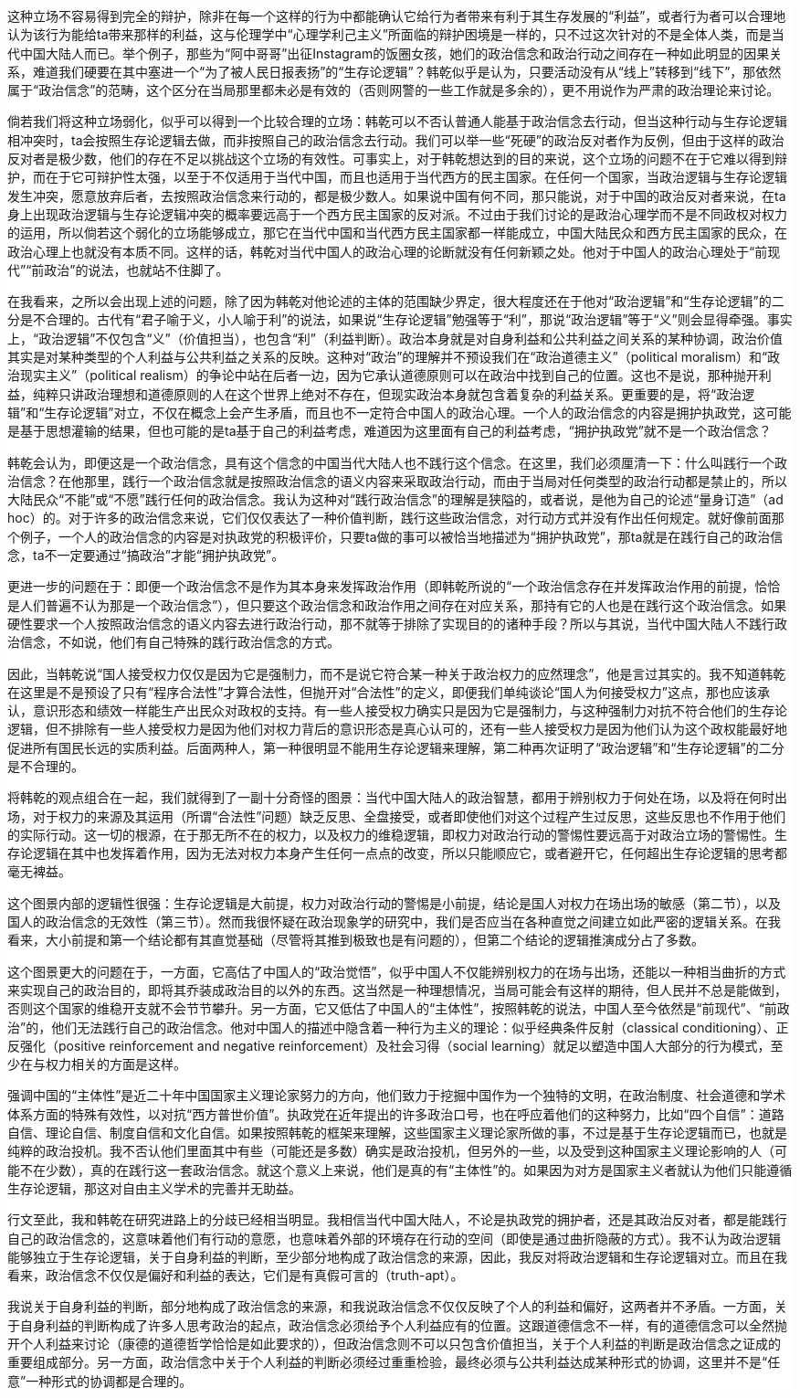 这种立场不容易得到完全的辩护，除非在每一个这样的行为中都能确认它给行为者带来有利于其生存发展的“利益”，或者行为者可以合理地认为该行为能给ta带来那样的利益，这与伦理学中“心理学利己主义”所面临的辩护困境是一样的，只不过这次针对的不是全体人类，而是当代中国大陆人而已。举个例子，那些为“阿中哥哥”出征Instagram的饭圈女孩，她们的政治信念和政治行动之间存在一种如此明显的因果关系，难道我们硬要在其中塞进一个“为了被人民日报表扬”的“生存论逻辑”？韩乾似乎是认为，只要活动没有从“线上”转移到“线下”，那依然属于“政治信念”的范畴，这个区分在当局那里都未必是有效的（否则网警的一些工作就是多余的），更不用说作为严肃的政治理论来讨论。 

倘若我们将这种立场弱化，似乎可以得到一个比较合理的立场：韩乾可以不否认普通人能基于政治信念去行动，但当这种行动与生存论逻辑相冲突时，ta会按照生存论逻辑去做，而非按照自己的政治信念去行动。我们可以举一些“死硬”的政治反对者作为反例，但由于这样的政治反对者是极少数，他们的存在不足以挑战这个立场的有效性。可事实上，对于韩乾想达到的目的来说，这个立场的问题不在于它难以得到辩护，而在于它可辩护性太强，以至于不仅适用于当代中国，而且也适用于当代西方的民主国家。在任何一个国家，当政治逻辑与生存论逻辑发生冲突，愿意放弃后者，去按照政治信念来行动的，都是极少数人。如果说中国有何不同，那只能说，对于中国的政治反对者来说，在ta身上出现政治逻辑与生存论逻辑冲突的概率要远高于一个西方民主国家的反对派。不过由于我们讨论的是政治心理学而不是不同政权对权力的运用，所以倘若这个弱化的立场能够成立，那它在当代中国和当代西方民主国家都一样能成立，中国大陆民众和西方民主国家的民众，在政治心理上也就没有本质不同。这样的话，韩乾对当代中国人的政治心理的论断就没有任何新颖之处。他对于中国人的政治心理处于“前现代”“前政治”的说法，也就站不住脚了。

在我看来，之所以会出现上述的问题，除了因为韩乾对他论述的主体的范围缺少界定，很大程度还在于他对“政治逻辑”和“生存论逻辑”的二分是不合理的。古代有“君子喻于义，小人喻于利”的说法，如果说“生存论逻辑”勉强等于“利”，那说“政治逻辑”等于“义”则会显得牵强。事实上，“政治逻辑”不仅包含“义”（价值担当），也包含“利”（利益判断）。政治本身就是对自身利益和公共利益之间关系的某种协调，政治价值其实是对某种类型的个人利益与公共利益之关系的反映。这种对“政治”的理解并不预设我们在“政治道德主义”（political moralism）和“政治现实主义”（political realism）的争论中站在后者一边，因为它承认道德原则可以在政治中找到自己的位置。这也不是说，那种抛开利益，纯粹只讲政治理想和道德原则的人在这个世界上绝对不存在，但现实政治本身就包含着复杂的利益关系。更重要的是，将“政治逻辑”和“生存论逻辑”对立，不仅在概念上会产生矛盾，而且也不一定符合中国人的政治心理。一个人的政治信念的内容是拥护执政党，这可能是基于思想灌输的结果，但也可能的是ta基于自己的利益考虑，难道因为这里面有自己的利益考虑，“拥护执政党”就不是一个政治信念？

韩乾会认为，即便这是一个政治信念，具有这个信念的中国当代大陆人也不践行这个信念。在这里，我们必须厘清一下：什么叫践行一个政治信念？在他那里，践行一个政治信念就是按照政治信念的语义内容来采取政治行动，而由于当局对任何类型的政治行动都是禁止的，所以大陆民众“不能”或“不愿”践行任何的政治信念。我认为这种对“践行政治信念”的理解是狭隘的，或者说，是他为自己的论述“量身订造”（ad hoc）的。对于许多的政治信念来说，它们仅仅表达了一种价值判断，践行这些政治信念，对行动方式并没有作出任何规定。就好像前面那个例子，一个人的政治信念的内容是对执政党的积极评价，只要ta做的事可以被恰当地描述为“拥护执政党”，那ta就是在践行自己的政治信念，ta不一定要通过“搞政治”才能“拥护执政党”。

更进一步的问题在于：即便一个政治信念不是作为其本身来发挥政治作用（即韩乾所说的“一个政治信念存在并发挥政治作用的前提，恰恰是人们普遍不认为那是一个政治信念”），但只要这个政治信念和政治作用之间存在对应关系，那持有它的人也是在践行这个政治信念。如果硬性要求一个人按照政治信念的语义内容去进行政治行动，那不就等于排除了实现目的的诸种手段？所以与其说，当代中国大陆人不践行政治信念，不如说，他们有自己特殊的践行政治信念的方式。

因此，当韩乾说“国人接受权力仅仅是因为它是强制力，而不是说它符合某一种关于政治权力的应然理念”，他是言过其实的。我不知道韩乾在这里是不是预设了只有“程序合法性”才算合法性，但抛开对“合法性”的定义，即便我们单纯谈论“国人为何接受权力”这点，那也应该承认，意识形态和绩效一样能生产出民众对政权的支持。有一些人接受权力确实只是因为它是强制力，与这种强制力对抗不符合他们的生存论逻辑，但不排除有一些人接受权力是因为他们对权力背后的意识形态是真心认可的，还有一些人接受权力是因为他们认为这个政权能最好地促进所有国民长远的实质利益。后面两种人，第一种很明显不能用生存论逻辑来理解，第二种再次证明了“政治逻辑”和“生存论逻辑”的二分是不合理的。

将韩乾的观点组合在一起，我们就得到了一副十分奇怪的图景：当代中国大陆人的政治智慧，都用于辨别权力于何处在场，以及将在何时出场，对于权力的来源及其运用（所谓“合法性”问题）缺乏反思、全盘接受，或者即使他们对这个过程产生过反思，这些反思也不作用于他们的实际行动。这一切的根源，在于那无所不在的权力，以及权力的维稳逻辑，即权力对政治行动的警惕性要远高于对政治立场的警惕性。生存论逻辑在其中也发挥着作用，因为无法对权力本身产生任何一点点的改变，所以只能顺应它，或者避开它，任何超出生存论逻辑的思考都毫无裨益。

这个图景内部的逻辑性很强：生存论逻辑是大前提，权力对政治行动的警惕是小前提，结论是国人对权力在场出场的敏感（第二节），以及国人的政治信念的无效性（第三节）。然而我很怀疑在政治现象学的研究中，我们是否应当在各种直觉之间建立如此严密的逻辑关系。在我看来，大小前提和第一个结论都有其直觉基础（尽管将其推到极致也是有问题的），但第二个结论的逻辑推演成分占了多数。

这个图景更大的问题在于，一方面，它高估了中国人的“政治觉悟”，似乎中国人不仅能辨别权力的在场与出场，还能以一种相当曲折的方式来实现自己的政治目的，即将其乔装成政治目的以外的东西。这当然是一种理想情况，当局可能会有这样的期待，但人民并不总是能做到，否则这个国家的维稳开支就不会节节攀升。另一方面，它又低估了中国人的“主体性”，按照韩乾的说法，中国人至今依然是“前现代”、“前政治”的，他们无法践行自己的政治信念。他对中国人的描述中隐含着一种行为主义的理论：似乎经典条件反射（classical conditioning）、正反强化（positive reinforcement and negative reinforcement）及社会习得（social learning）就足以塑造中国人大部分的行为模式，至少在与权力相关的方面是这样。

强调中国的“主体性”是近二十年中国国家主义理论家努力的方向，他们致力于挖掘中国作为一个独特的文明，在政治制度、社会道德和学术体系方面的特殊有效性，以对抗“西方普世价值”。执政党在近年提出的许多政治口号，也在呼应着他们的这种努力，比如“四个自信”：道路自信、理论自信、制度自信和文化自信。如果按照韩乾的框架来理解，这些国家主义理论家所做的事，不过是基于生存论逻辑而已，也就是纯粹的政治投机。我不否认他们里面其中有些（可能还是多数）确实是政治投机，但另外的一些，以及受到这种国家主义理论影响的人（可能不在少数），真的在践行这一套政治信念。就这个意义上来说，他们是真的有“主体性”的。如果因为对方是国家主义者就认为他们只能遵循生存论逻辑，那这对自由主义学术的完善并无助益。

行文至此，我和韩乾在研究进路上的分歧已经相当明显。我相信当代中国大陆人，不论是执政党的拥护者，还是其政治反对者，都是能践行自己的政治信念的，这意味着他们有行动的意愿，也意味着外部的环境存在行动的空间（即使是通过曲折隐蔽的方式）。我不认为政治逻辑能够独立于生存论逻辑，关于自身利益的判断，至少部分地构成了政治信念的来源，因此，我反对将政治逻辑和生存论逻辑对立。而且在我看来，政治信念不仅仅是偏好和利益的表达，它们是有真假可言的（truth-apt）。

我说关于自身利益的判断，部分地构成了政治信念的来源，和我说政治信念不仅仅反映了个人的利益和偏好，这两者并不矛盾。一方面，关于自身利益的判断构成了许多人思考政治的起点，政治信念必须给予个人利益应有的位置。这跟道德信念不一样，有的道德信念可以全然抛开个人利益来讨论（康德的道德哲学恰恰是如此要求的），但政治信念则不可以只包含价值担当，关于个人利益的判断是政治信念之证成的重要组成部分。另一方面，政治信念中关于个人利益的判断必须经过重重检验，最终必须与公共利益达成某种形式的协调，这里并不是“任意”一种形式的协调都是合理的。 
